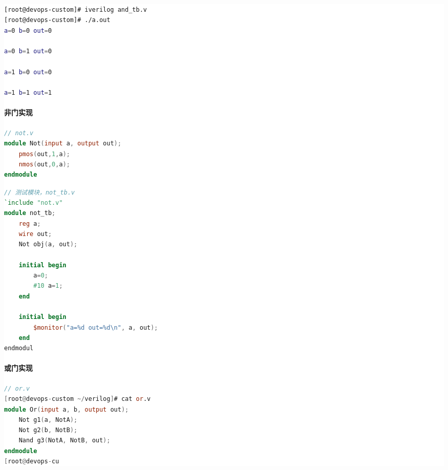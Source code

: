```bash
[root@devops-custom]# iverilog and_tb.v
[root@devops-custom]# ./a.out 
a=0 b=0 out=0

a=0 b=1 out=0

a=1 b=0 out=0

a=1 b=1 out=1
```



#### 非门实现

```verilog
// not.v
module Not(input a, output out);
    pmos(out,1,a);
    nmos(out,0,a);
endmodule
```

```verilog
// 测试模块，not_tb.v
`include "not.v" 
module not_tb;
    reg a;
    wire out;
    Not obj(a, out);
    
    initial begin
        a=0;
        #10 a=1;
    end
    
    initial begin
        $monitor("a=%d out=%d\n", a, out);
    end
endmodul
```



#### 或门实现

```verilog
// or.v
[root@devops-custom ~/verilog]# cat or.v 
module Or(input a, b, output out);
    Not g1(a, NotA);
    Not g2(b, NotB);
    Nand g3(NotA, NotB, out);
endmodule
[root@devops-cu
```

